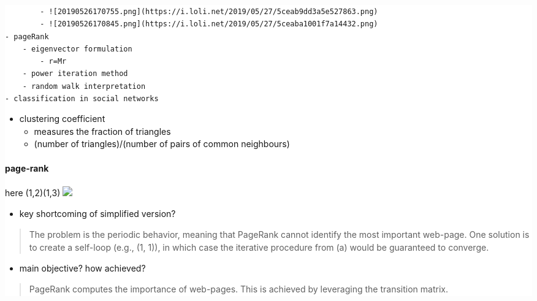             - ![20190526170755.png](https://i.loli.net/2019/05/27/5ceab9dd3a5e527863.png)
            - ![20190526170845.png](https://i.loli.net/2019/05/27/5ceaba1001f7a14432.png)
    - pageRank
        - eigenvector formulation
            - r=Mr
        - power iteration method
        - random walk interpretation
    - classification in social networks


- clustering coefficient
  - measures the fraction of triangles
  - (number of triangles)/(number of pairs of common neighbours)

#### page-rank
here (1,2)(1,3)
![](https://i.loli.net/2019/05/19/5ce043a124e6640380.png)
- key shortcoming of simplified version?
>  The problem is the periodic behavior, meaning that PageRank cannot identify the most important web-page. One solution is to create a self-loop (e.g., (1, 1)), in which case the iterative procedure from (a) would be guaranteed to converge.
- main objective? how achieved?
> PageRank computes the importance of web-pages. This is achieved by leveraging the transition matrix.

